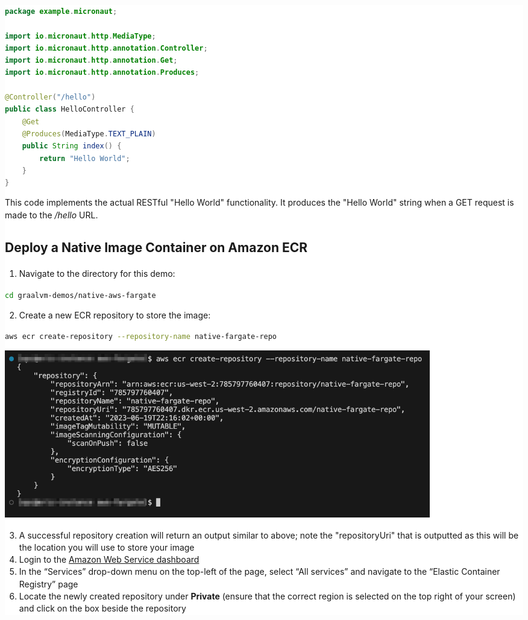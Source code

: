 ```java
package example.micronaut;

import io.micronaut.http.MediaType;
import io.micronaut.http.annotation.Controller;
import io.micronaut.http.annotation.Get;
import io.micronaut.http.annotation.Produces;

@Controller("/hello") 
public class HelloController {
    @Get 
    @Produces(MediaType.TEXT_PLAIN) 
    public String index() {
        return "Hello World"; 
    }
}
```

This code implements the actual RESTful "Hello World" functionality. It produces the "Hello World" string when a GET request is made to the _/hello_ URL.

Deploy a Native Image Container on Amazon ECR
----------------------
1. Navigate to the directory for this demo:
```sh
cd graalvm-demos/native-aws-fargate
```
2. Create a new ECR repository to store the image:
```sh
aws ecr create-repository --repository-name native-fargate-repo
```
<img width="705" alt="Create repo" src="img/246945696-19b51978-8286-4dff-a7b3-3f21c9a53071-2.png">

3. A successful repository creation will return an output similar to above; note the "repositoryUri" that is outputted as this will be the location you will use to store your image
4. Login to the [Amazon Web Service dashboard](http://console.aws.amazon.com/)
5. In the “Services” drop-down menu on the top-left of the page, select “All services” and navigate to the “Elastic Container Registry” page
6. Locate the newly created repository under **Private** (ensure that the correct region is selected on the top right of your screen) and click on the box beside the repository
